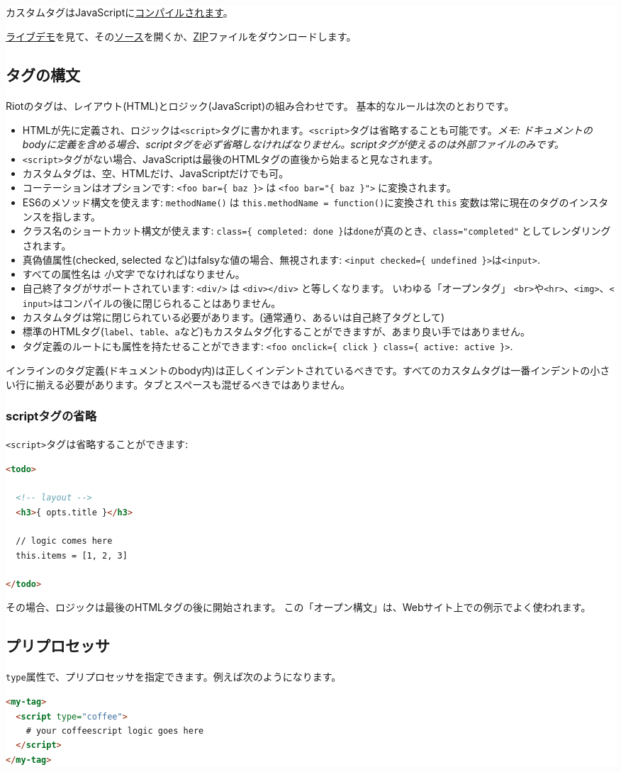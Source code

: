 カスタムタグはJavaScriptに[コンパイルされます](/ja/guide/compiler/)。

[ライブデモ](http://riotjs.com/examples/plunker/?app=todo-app)を見て、その[ソース](https://github.com/riot/examples/tree/gh-pages/todo-app)を開くか、[ZIP](https://github.com/riot/examples/archive/gh-pages.zip)ファイルをダウンロードします。



## タグの構文

Riotのタグは、レイアウト(HTML)とロジック(JavaScript)の組み合わせです。 基本的なルールは次のとおりです。

* HTMLが先に定義され、ロジックは`<script>`タグに書かれます。`<script>`タグは省略することも可能です。*メモ: ドキュメントのbodyに定義を含める場合、scriptタグを必ず省略しなければなりません。scriptタグが使えるのは外部ファイルのみです。*
* `<script>`タグがない場合、JavaScriptは最後のHTMLタグの直後から始まると見なされます。
* カスタムタグは、空、HTMLだけ、JavaScriptだけでも可。
* コーテーションはオプションです: `<foo bar={ baz }>` は `<foo bar="{ baz }">` に変換されます。
* ES6のメソッド構文を使えます: `methodName()` は `this.methodName = function()`に変換され `this` 変数は常に現在のタグのインスタンスを指します。
* クラス名のショートカット構文が使えます: `class={ completed: done }`は`done`が真のとき、`class="completed"` としてレンダリングされます。
* 真偽値属性(checked, selected など)はfalsyな値の場合、無視されます: `<input checked={ undefined }>`は`<input>`.
* すべての属性名は *小文字* でなければなりません。
* 自己終了タグがサポートされています: `<div/>` は `<div></div>` と等しくなります。 いわゆる「オープンタグ」 `<br>`や`<hr>`、`<img>`、`<input>`はコンパイルの後に閉じられることはありません。
* カスタムタグは常に閉じられている必要があります。(通常通り、あるいは自己終了タグとして)
* 標準のHTMLタグ(`label`、`table`、`a`など)もカスタムタグ化することができますが、あまり良い手ではありません。
* タグ定義のルートにも属性を持たせることができます: `<foo onclick={ click } class={ active: active }>`.

インラインのタグ定義(ドキュメントのbody内)は正しくインデントされているべきです。すべてのカスタムタグは一番インデントの小さい行に揃える必要があります。タブとスペースも混ぜるべきではありません。

### scriptタグの省略

`<script>`タグは省略することができます:

```html
<todo>

  <!-- layout -->
  <h3>{ opts.title }</h3>

  // logic comes here
  this.items = [1, 2, 3]

</todo>
```

その場合、ロジックは最後のHTMLタグの後に開始されます。 この「オープン構文」は、Webサイト上での例示でよく使われます。


## プリプロセッサ

`type`属性で、プリプロセッサを指定できます。例えば次のようになります。

```html
<my-tag>
  <script type="coffee">
    # your coffeescript logic goes here
  </script>
</my-tag>
````
